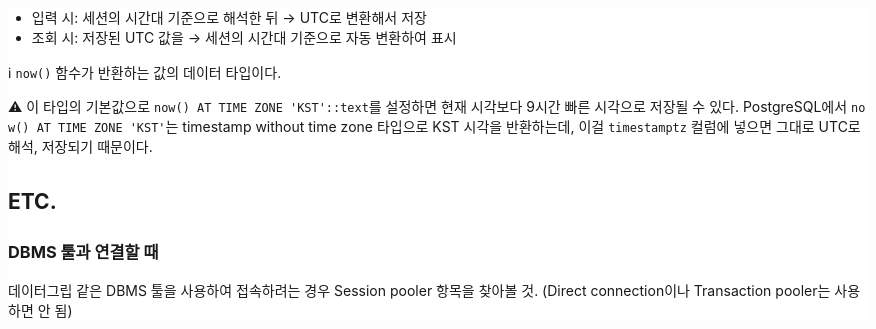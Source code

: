 - 입력 시: 세션의 시간대 기준으로 해석한 뒤 → UTC로 변환해서 저장
- 조회 시: 저장된 UTC 값을 → 세션의 시간대 기준으로 자동 변환하여 표시

ℹ `now()` 함수가 반환하는 값의 데이터 타입이다.

⚠️ 이 타입의 기본값으로 `now() AT TIME ZONE 'KST'::text`를 설정하면 현재 시각보다 9시간 빠른 시각으로 저장될 수 있다. PostgreSQL에서 `now() AT TIME ZONE 'KST'`는 timestamp without time zone 타입으로 KST 시각을 반환하는데, 이걸 `timestamptz` 컬럼에 넣으면 그대로 UTC로 해석, 저장되기 때문이다.


## ETC.

### DBMS 툴과 연결할 때

데이터그립 같은 DBMS 툴을 사용하여 접속하려는 경우 Session pooler 항목을 찾아볼 것. (Direct connection이나 Transaction pooler는 사용하면 안 됨)
